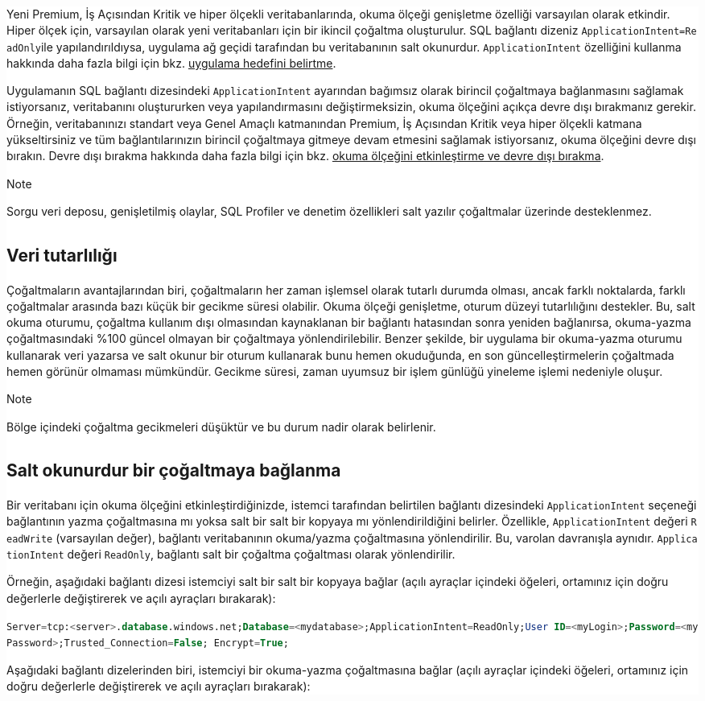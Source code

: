 Yeni Premium, İş Açısından Kritik ve hiper ölçekli veritabanlarında, okuma ölçeği genişletme özelliği varsayılan olarak etkindir. Hiper ölçek için, varsayılan olarak yeni veritabanları için bir ikincil çoğaltma oluşturulur. SQL bağlantı dizeniz `ApplicationIntent=ReadOnly`ile yapılandırıldıysa, uygulama ağ geçidi tarafından bu veritabanının salt okunurdur. `ApplicationIntent` özelliğini kullanma hakkında daha fazla bilgi için bkz. [uygulama hedefini belirtme](https://docs.microsoft.com/sql/relational-databases/native-client/features/sql-server-native-client-support-for-high-availability-disaster-recovery#specifying-application-intent).

Uygulamanın SQL bağlantı dizesindeki `ApplicationIntent` ayarından bağımsız olarak birincil çoğaltmaya bağlanmasını sağlamak istiyorsanız, veritabanını oluştururken veya yapılandırmasını değiştirmeksizin, okuma ölçeğini açıkça devre dışı bırakmanız gerekir. Örneğin, veritabanınızı standart veya Genel Amaçlı katmanından Premium, İş Açısından Kritik veya hiper ölçekli katmana yükseltirsiniz ve tüm bağlantılarınızın birincil çoğaltmaya gitmeye devam etmesini sağlamak istiyorsanız, okuma ölçeğini devre dışı bırakın. Devre dışı bırakma hakkında daha fazla bilgi için bkz. [okuma ölçeğini etkinleştirme ve devre dışı bırakma](#enable-and-disable-read-scale-out).

> [!NOTE]
> Sorgu veri deposu, genişletilmiş olaylar, SQL Profiler ve denetim özellikleri salt yazılır çoğaltmalar üzerinde desteklenmez. 

## <a name="data-consistency"></a>Veri tutarlılığı

Çoğaltmaların avantajlarından biri, çoğaltmaların her zaman işlemsel olarak tutarlı durumda olması, ancak farklı noktalarda, farklı çoğaltmalar arasında bazı küçük bir gecikme süresi olabilir. Okuma ölçeği genişletme, oturum düzeyi tutarlılığını destekler. Bu, salt okuma oturumu, çoğaltma kullanım dışı olmasından kaynaklanan bir bağlantı hatasından sonra yeniden bağlanırsa, okuma-yazma çoğaltmasındaki %100 güncel olmayan bir çoğaltmaya yönlendirilebilir. Benzer şekilde, bir uygulama bir okuma-yazma oturumu kullanarak veri yazarsa ve salt okunur bir oturum kullanarak bunu hemen okuduğunda, en son güncelleştirmelerin çoğaltmada hemen görünür olmaması mümkündür. Gecikme süresi, zaman uyumsuz bir işlem günlüğü yineleme işlemi nedeniyle oluşur.

> [!NOTE]
> Bölge içindeki çoğaltma gecikmeleri düşüktür ve bu durum nadir olarak belirlenir.

## <a name="connect-to-a-read-only-replica"></a>Salt okunurdur bir çoğaltmaya bağlanma

Bir veritabanı için okuma ölçeğini etkinleştirdiğinizde, istemci tarafından belirtilen bağlantı dizesindeki `ApplicationIntent` seçeneği bağlantının yazma çoğaltmasına mı yoksa salt bir salt bir kopyaya mı yönlendirildiğini belirler. Özellikle, `ApplicationIntent` değeri `ReadWrite` (varsayılan değer), bağlantı veritabanının okuma/yazma çoğaltmasına yönlendirilir. Bu, varolan davranışla aynıdır. `ApplicationIntent` değeri `ReadOnly`, bağlantı salt bir çoğaltma çoğaltması olarak yönlendirilir.

Örneğin, aşağıdaki bağlantı dizesi istemciyi salt bir salt bir kopyaya bağlar (açılı ayraçlar içindeki öğeleri, ortamınız için doğru değerlerle değiştirerek ve açılı ayraçları bırakarak):

```SQL
Server=tcp:<server>.database.windows.net;Database=<mydatabase>;ApplicationIntent=ReadOnly;User ID=<myLogin>;Password=<myPassword>;Trusted_Connection=False; Encrypt=True;
```

Aşağıdaki bağlantı dizelerinden biri, istemciyi bir okuma-yazma çoğaltmasına bağlar (açılı ayraçlar içindeki öğeleri, ortamınız için doğru değerlerle değiştirerek ve açılı ayraçları bırakarak):
